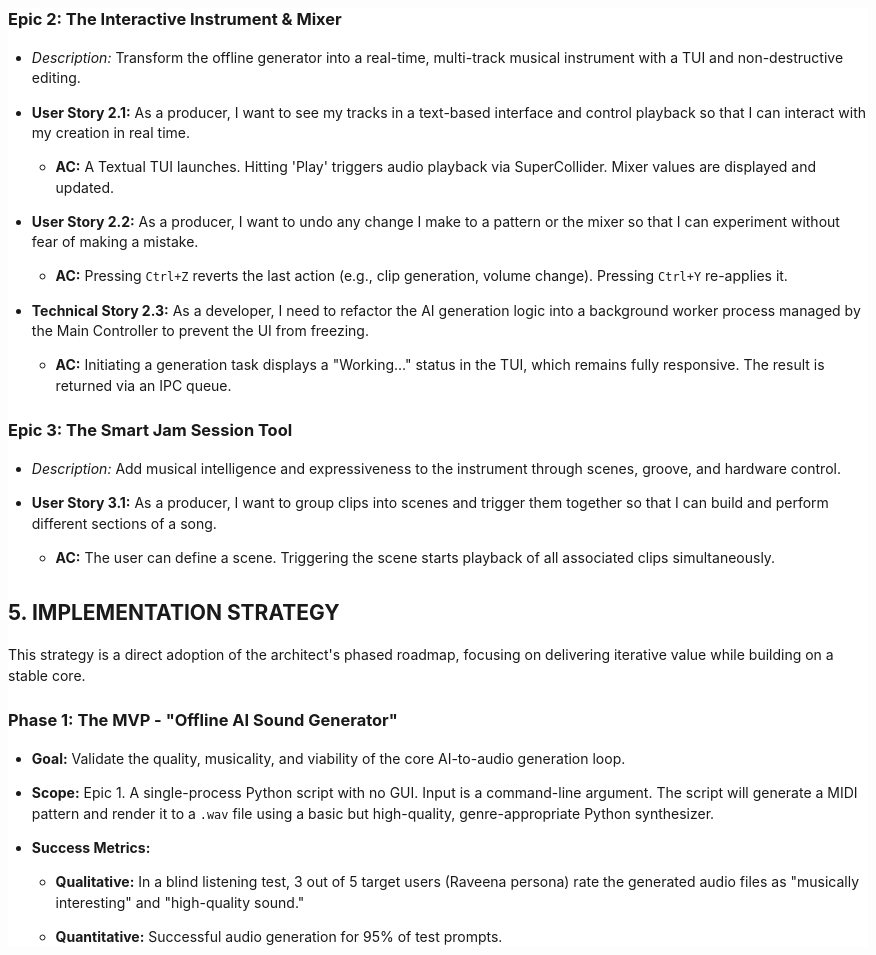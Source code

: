 
### **Epic 2: The Interactive Instrument & Mixer**

-   _Description:_ Transform the offline generator into a real-time, multi-track musical instrument with a TUI and non-destructive editing.
    
-   **User Story 2.1:** As a producer, I want to see my tracks in a text-based interface and control playback so that I can interact with my creation in real time.
    
    -   **AC:** A Textual TUI launches. Hitting 'Play' triggers audio playback via SuperCollider. Mixer values are displayed and updated.
        
-   **User Story 2.2:** As a producer, I want to undo any change I make to a pattern or the mixer so that I can experiment without fear of making a mistake.
    
    -   **AC:** Pressing `Ctrl+Z` reverts the last action (e.g., clip generation, volume change). Pressing `Ctrl+Y` re-applies it.
        
-   **Technical Story 2.3:** As a developer, I need to refactor the AI generation logic into a background worker process managed by the Main Controller to prevent the UI from freezing.
    
    -   **AC:** Initiating a generation task displays a "Working..." status in the TUI, which remains fully responsive. The result is returned via an IPC queue.
        

### **Epic 3: The Smart Jam Session Tool**

-   _Description:_ Add musical intelligence and expressiveness to the instrument through scenes, groove, and hardware control.
    
-   **User Story 3.1:** As a producer, I want to group clips into scenes and trigger them together so that I can build and perform different sections of a song.
    
    -   **AC:** The user can define a scene. Triggering the scene starts playback of all associated clips simultaneously.
        

## 5\. IMPLEMENTATION STRATEGY

This strategy is a direct adoption of the architect's phased roadmap, focusing on delivering iterative value while building on a stable core.

### **Phase 1: The MVP - "Offline AI Sound Generator"**

-   **Goal:** Validate the quality, musicality, and viability of the core AI-to-audio generation loop.
    
-   **Scope:** Epic 1. A single-process Python script with no GUI. Input is a command-line argument. The script will generate a MIDI pattern and render it to a `.wav` file using a basic but high-quality, genre-appropriate Python synthesizer.
    
-   **Success Metrics:**
    
    -   **Qualitative:** In a blind listening test, 3 out of 5 target users (Raveena persona) rate the generated audio files as "musically interesting" and "high-quality sound."
        
    -   **Quantitative:** Successful audio generation for 95% of test prompts.
        